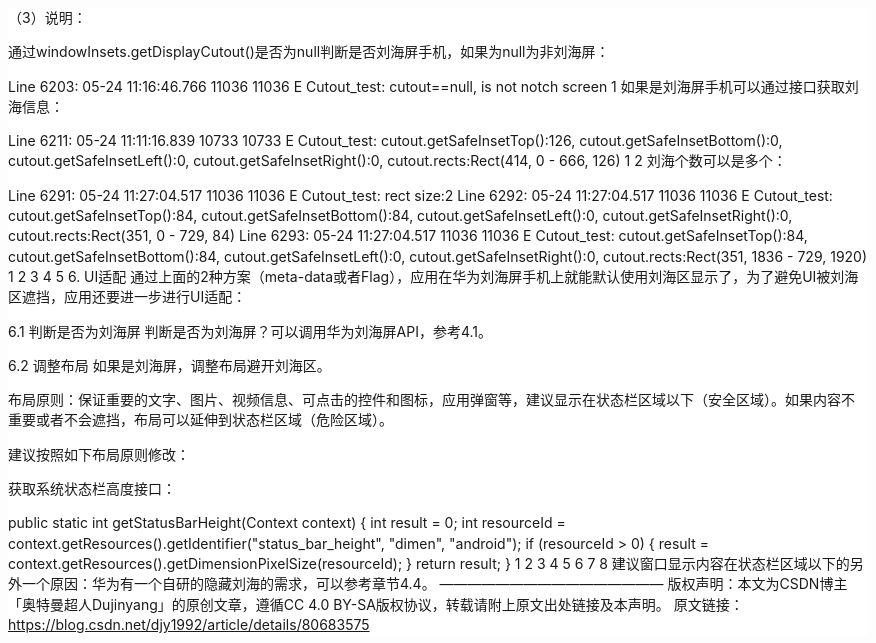 





（3）说明：

通过windowInsets.getDisplayCutout()是否为null判断是否刘海屏手机，如果为null为非刘海屏：

Line 6203: 05-24 11:16:46.766 11036 11036 E Cutout_test: cutout==null, is not notch screen
1
如果是刘海屏手机可以通过接口获取刘海信息：

Line 6211: 05-24 11:11:16.839 10733 10733 E Cutout_test: cutout.getSafeInsetTop():126, cutout.getSafeInsetBottom():0, 
cutout.getSafeInsetLeft():0, cutout.getSafeInsetRight():0, cutout.rects:Rect(414, 0 - 666, 126)
1
2
刘海个数可以是多个：

Line 6291: 05-24 11:27:04.517 11036 11036 E Cutout_test: rect size:2
Line 6292: 05-24 11:27:04.517 11036 11036 E Cutout_test: cutout.getSafeInsetTop():84, 
cutout.getSafeInsetBottom():84, cutout.getSafeInsetLeft():0, cutout.getSafeInsetRight():0, cutout.rects:Rect(351, 0 - 729, 84)
Line 6293: 05-24 11:27:04.517 11036 11036 E Cutout_test: cutout.getSafeInsetTop():84, 
cutout.getSafeInsetBottom():84, cutout.getSafeInsetLeft():0, cutout.getSafeInsetRight():0, cutout.rects:Rect(351, 1836 - 729, 1920)
1
2
3
4
5
6. UI适配
通过上面的2种方案（meta-data或者Flag），应用在华为刘海屏手机上就能默认使用刘海区显示了，为了避免UI被刘海区遮挡，应用还要进一步进行UI适配：

6.1 判断是否为刘海屏
判断是否为刘海屏？可以调用华为刘海屏API，参考4.1。

6.2 调整布局
如果是刘海屏，调整布局避开刘海区。

布局原则：保证重要的文字、图片、视频信息、可点击的控件和图标，应用弹窗等，建议显示在状态栏区域以下（安全区域）。如果内容不重要或者不会遮挡，布局可以延伸到状态栏区域（危险区域）。

建议按照如下布局原则修改：



获取系统状态栏高度接口：

public static int getStatusBarHeight(Context context) {
    int result = 0;
    int resourceId = context.getResources().getIdentifier("status_bar_height", "dimen", "android");
    if (resourceId > 0) {
        result = context.getResources().getDimensionPixelSize(resourceId);
    }
    return result;
}
1
2
3
4
5
6
7
8
建议窗口显示内容在状态栏区域以下的另外一个原因：华为有一个自研的隐藏刘海的需求，可以参考章节4.4。
————————————————
版权声明：本文为CSDN博主「奥特曼超人Dujinyang」的原创文章，遵循CC 4.0 BY-SA版权协议，转载请附上原文出处链接及本声明。
原文链接：https://blog.csdn.net/djy1992/article/details/80683575